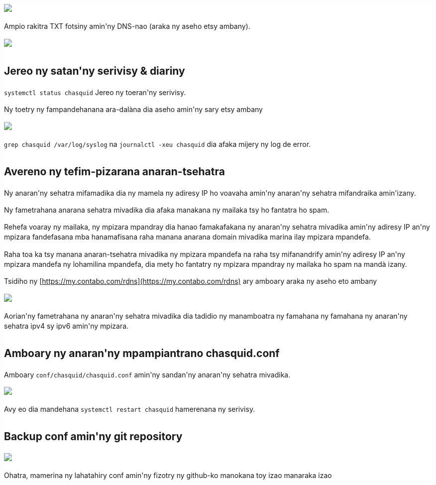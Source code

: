 ![](https://pub-b8db533c86124200a9d799bf3ba88099.r2.dev/2023/03/LJWGsmI.webp)

Ampio rakitra TXT fotsiny amin'ny DNS-nao (araka ny aseho etsy ambany).

![](https://pub-b8db533c86124200a9d799bf3ba88099.r2.dev/2023/03/0szKWqV.webp)

## Jereo ny satan'ny serivisy & diariny

 `systemctl status chasquid` Jereo ny toeran'ny serivisy.

Ny toetry ny fampandehanana ara-dalàna dia aseho amin'ny sary etsy ambany

![](https://pub-b8db533c86124200a9d799bf3ba88099.r2.dev/2023/03/CAwyY4E.webp)

 `grep chasquid /var/log/syslog` na `journalctl -xeu chasquid` dia afaka mijery ny log de error.

## Avereno ny tefim-pizarana anaran-tsehatra

Ny anaran'ny sehatra mifamadika dia ny mamela ny adiresy IP ho voavaha amin'ny anaran'ny sehatra mifandraika amin'izany.

Ny fametrahana anarana sehatra mivadika dia afaka manakana ny mailaka tsy ho fantatra ho spam.

Rehefa voaray ny mailaka, ny mpizara mpandray dia hanao famakafakana ny anaran'ny sehatra mivadika amin'ny adiresy IP an'ny mpizara fandefasana mba hanamafisana raha manana anarana domain mivadika marina ilay mpizara mpandefa.

Raha toa ka tsy manana anaran-tsehatra mivadika ny mpizara mpandefa na raha tsy mifanandrify amin'ny adiresy IP an'ny mpizara mandefa ny lohamilina mpandefa, dia mety ho fantatry ny mpizara mpandray ny mailaka ho spam na mandà izany.

Tsidiho ny [https://my.contabo.com/rdns](https://my.contabo.com/rdns) ary amboary araka ny aseho eto ambany

![](https://pub-b8db533c86124200a9d799bf3ba88099.r2.dev/2023/03/IIPdBk_.webp)

Aorian'ny fametrahana ny anaran'ny sehatra mivadika dia tadidio ny manamboatra ny famahana ny famahana ny anaran'ny sehatra ipv4 sy ipv6 amin'ny mpizara.

## Amboary ny anaran'ny mpampiantrano chasquid.conf

Amboary `conf/chasquid/chasquid.conf` amin'ny sandan'ny anaran'ny sehatra mivadika.

![](https://pub-b8db533c86124200a9d799bf3ba88099.r2.dev/2023/03/6Fw4SQi.webp)

Avy eo dia mandehana `systemctl restart chasquid` hamerenana ny serivisy.

## Backup conf amin'ny git repository

![](https://pub-b8db533c86124200a9d799bf3ba88099.r2.dev/2023/03/Fier9uv.webp)

Ohatra, mamerina ny lahatahiry conf amin'ny fizotry ny github-ko manokana toy izao manaraka izao
